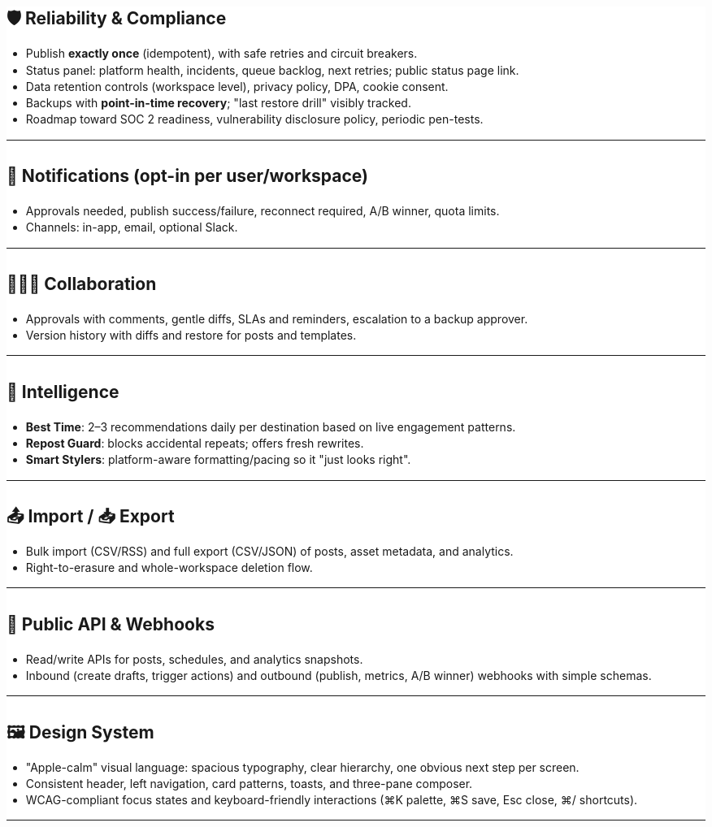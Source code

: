
## 🛡 Reliability & Compliance
- Publish **exactly once** (idempotent), with safe retries and circuit breakers.
- Status panel: platform health, incidents, queue backlog, next retries; public status page link.
- Data retention controls (workspace level), privacy policy, DPA, cookie consent.
- Backups with **point-in-time recovery**; "last restore drill" visibly tracked.
- Roadmap toward SOC 2 readiness, vulnerability disclosure policy, periodic pen-tests.

---

## 🔔 Notifications (opt-in per user/workspace)
- Approvals needed, publish success/failure, reconnect required, A/B winner, quota limits.
- Channels: in-app, email, optional Slack.

---

## 🧑‍🤝‍🧑 Collaboration
- Approvals with comments, gentle diffs, SLAs and reminders, escalation to a backup approver.
- Version history with diffs and restore for posts and templates.

---

## 🧠 Intelligence
- **Best Time**: 2–3 recommendations daily per destination based on live engagement patterns.
- **Repost Guard**: blocks accidental repeats; offers fresh rewrites.
- **Smart Stylers**: platform-aware formatting/pacing so it "just looks right".

---

## 📤 Import / 📥 Export
- Bulk import (CSV/RSS) and full export (CSV/JSON) of posts, asset metadata, and analytics.
- Right-to-erasure and whole-workspace deletion flow.

---

## 🧰 Public API & Webhooks
- Read/write APIs for posts, schedules, and analytics snapshots.
- Inbound (create drafts, trigger actions) and outbound (publish, metrics, A/B winner) webhooks with simple schemas.

---

## 🖼 Design System
- "Apple-calm" visual language: spacious typography, clear hierarchy, one obvious next step per screen.
- Consistent header, left navigation, card patterns, toasts, and three-pane composer.
- WCAG-compliant focus states and keyboard-friendly interactions (⌘K palette, ⌘S save, Esc close, ⌘/ shortcuts).

---